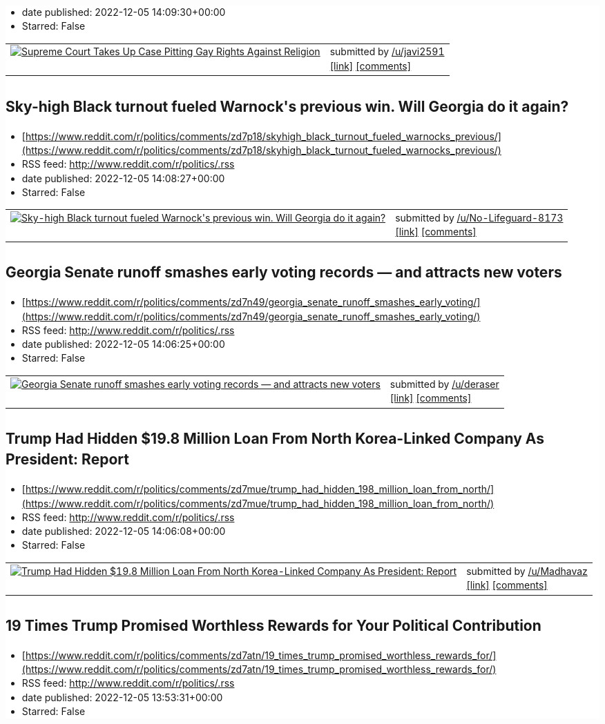  - date published: 2022-12-05 14:09:30+00:00
 - Starred: False

<table> <tr><td> <a href="https://www.reddit.com/r/politics/comments/zd7q03/supreme_court_takes_up_case_pitting_gay_rights/"> <img alt="Supreme Court Takes Up Case Pitting Gay Rights Against Religion" src="https://external-preview.redd.it/gnt6iytQyMh8_SarHiaoSBi7Wk74DN9gXr3xjmjQEms.jpg?width=640&amp;crop=smart&amp;auto=webp&amp;s=e65fa70e04185159cfe1aa277793430909597072" title="Supreme Court Takes Up Case Pitting Gay Rights Against Religion" /> </a> </td><td> &#32; submitted by &#32; <a href="https://www.reddit.com/user/javi2591"> /u/javi2591 </a> <br /> <span><a href="https://www.huffpost.com/entry/supreme-court-gay-rights_n_638df5e8e4b09eeedb9f5008">[link]</a></span> &#32; <span><a href="https://www.reddit.com/r/politics/comments/zd7q03/supreme_court_takes_up_case_pitting_gay_rights/">[comments]</a></span> </td></tr></table>

## Sky-high Black turnout fueled Warnock's previous win. Will Georgia do it again?
 - [https://www.reddit.com/r/politics/comments/zd7p18/skyhigh_black_turnout_fueled_warnocks_previous/](https://www.reddit.com/r/politics/comments/zd7p18/skyhigh_black_turnout_fueled_warnocks_previous/)
 - RSS feed: http://www.reddit.com/r/politics/.rss
 - date published: 2022-12-05 14:08:27+00:00
 - Starred: False

<table> <tr><td> <a href="https://www.reddit.com/r/politics/comments/zd7p18/skyhigh_black_turnout_fueled_warnocks_previous/"> <img alt="Sky-high Black turnout fueled Warnock's previous win. Will Georgia do it again?" src="https://external-preview.redd.it/N4IOqD8fQ20V6QVsyeFw0gLZbsMb5ckOraD-N6iqbYM.jpg?width=640&amp;crop=smart&amp;auto=webp&amp;s=c230f3b5a2dcd6dbd4a139eb6928e2c186d7d586" title="Sky-high Black turnout fueled Warnock's previous win. Will Georgia do it again?" /> </a> </td><td> &#32; submitted by &#32; <a href="https://www.reddit.com/user/No-Lifeguard-8173"> /u/No-Lifeguard-8173 </a> <br /> <span><a href="https://www.cnn.com/2022/12/05/politics/black-voters-georgia-runoff/index.html">[link]</a></span> &#32; <span><a href="https://www.reddit.com/r/politics/comments/zd7p18/skyhigh_black_turnout_fueled_warnocks_previous/">[comments]</a></span> </td></tr></table>

## Georgia Senate runoff smashes early voting records — and attracts new voters
 - [https://www.reddit.com/r/politics/comments/zd7n49/georgia_senate_runoff_smashes_early_voting/](https://www.reddit.com/r/politics/comments/zd7n49/georgia_senate_runoff_smashes_early_voting/)
 - RSS feed: http://www.reddit.com/r/politics/.rss
 - date published: 2022-12-05 14:06:25+00:00
 - Starred: False

<table> <tr><td> <a href="https://www.reddit.com/r/politics/comments/zd7n49/georgia_senate_runoff_smashes_early_voting/"> <img alt="Georgia Senate runoff smashes early voting records — and attracts new voters" src="https://external-preview.redd.it/fWrvS3AAW_StG0mTQ5qibzI5fjWX7mmV1JKCYiljpiE.jpg?width=640&amp;crop=smart&amp;auto=webp&amp;s=8a803821d6e7d711f63c3818eec1a57f8bb2161e" title="Georgia Senate runoff smashes early voting records — and attracts new voters" /> </a> </td><td> &#32; submitted by &#32; <a href="https://www.reddit.com/user/deraser"> /u/deraser </a> <br /> <span><a href="https://www.nbcnews.com/politics/2022-election/georgia-senate-runoff-smashes-early-voting-records-attracts-new-voters-rcna59981">[link]</a></span> &#32; <span><a href="https://www.reddit.com/r/politics/comments/zd7n49/georgia_senate_runoff_smashes_early_voting/">[comments]</a></span> </td></tr></table>

## Trump Had Hidden $19.8 Million Loan From North Korea-Linked Company As President: Report
 - [https://www.reddit.com/r/politics/comments/zd7mue/trump_had_hidden_198_million_loan_from_north/](https://www.reddit.com/r/politics/comments/zd7mue/trump_had_hidden_198_million_loan_from_north/)
 - RSS feed: http://www.reddit.com/r/politics/.rss
 - date published: 2022-12-05 14:06:08+00:00
 - Starred: False

<table> <tr><td> <a href="https://www.reddit.com/r/politics/comments/zd7mue/trump_had_hidden_198_million_loan_from_north/"> <img alt="Trump Had Hidden $19.8 Million Loan From North Korea-Linked Company As President: Report" src="https://external-preview.redd.it/BaGwUTdKRTF_vECcaFxvUbaFUdlq0clcVh9igr0bKM4.jpg?width=640&amp;crop=smart&amp;auto=webp&amp;s=8f9b8a8d79d45bd33c0941d267cdda2621d22db4" title="Trump Had Hidden $19.8 Million Loan From North Korea-Linked Company As President: Report" /> </a> </td><td> &#32; submitted by &#32; <a href="https://www.reddit.com/user/Madhavaz"> /u/Madhavaz </a> <br /> <span><a href="https://www.huffpost.com/entry/trump-loan-north-korea-daewoo_n_638d77ede4b0214ec980b57c">[link]</a></span> &#32; <span><a href="https://www.reddit.com/r/politics/comments/zd7mue/trump_had_hidden_198_million_loan_from_north/">[comments]</a></span> </td></tr></table>

## 19 Times Trump Promised Worthless Rewards for Your Political Contribution
 - [https://www.reddit.com/r/politics/comments/zd7atn/19_times_trump_promised_worthless_rewards_for/](https://www.reddit.com/r/politics/comments/zd7atn/19_times_trump_promised_worthless_rewards_for/)
 - RSS feed: http://www.reddit.com/r/politics/.rss
 - date published: 2022-12-05 13:53:31+00:00
 - Starred: False
